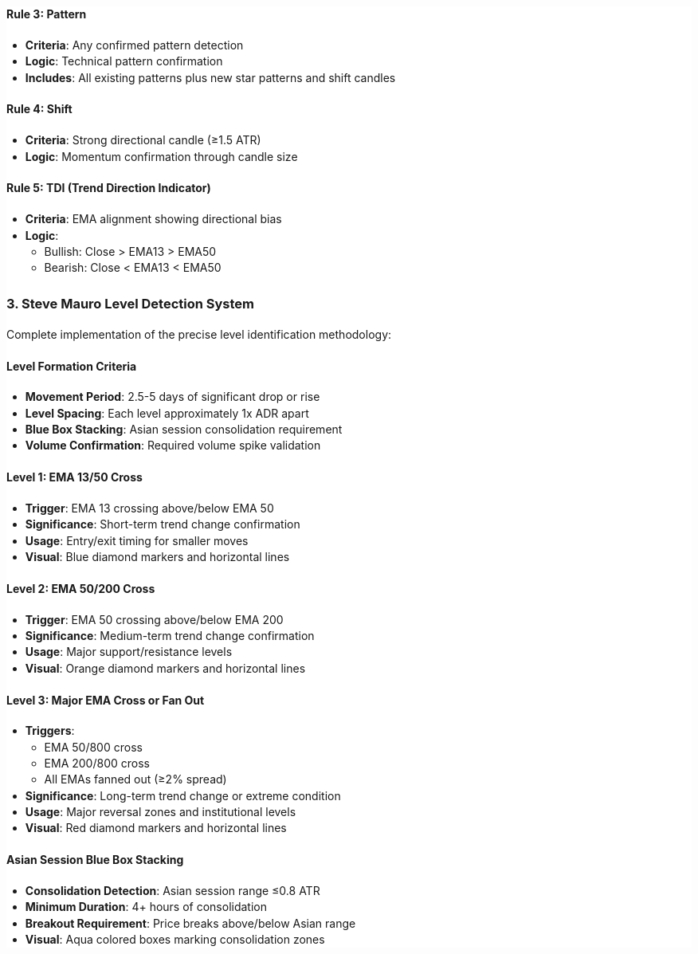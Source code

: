 #### Rule 3: Pattern
- **Criteria**: Any confirmed pattern detection
- **Logic**: Technical pattern confirmation
- **Includes**: All existing patterns plus new star patterns and shift candles

#### Rule 4: Shift
- **Criteria**: Strong directional candle (≥1.5 ATR)
- **Logic**: Momentum confirmation through candle size

#### Rule 5: TDI (Trend Direction Indicator)
- **Criteria**: EMA alignment showing directional bias
- **Logic**: 
  - Bullish: Close > EMA13 > EMA50
  - Bearish: Close < EMA13 < EMA50

### 3. Steve Mauro Level Detection System

Complete implementation of the precise level identification methodology:

#### Level Formation Criteria
- **Movement Period**: 2.5-5 days of significant drop or rise
- **Level Spacing**: Each level approximately 1x ADR apart
- **Blue Box Stacking**: Asian session consolidation requirement
- **Volume Confirmation**: Required volume spike validation

#### Level 1: EMA 13/50 Cross
- **Trigger**: EMA 13 crossing above/below EMA 50
- **Significance**: Short-term trend change confirmation
- **Usage**: Entry/exit timing for smaller moves
- **Visual**: Blue diamond markers and horizontal lines

#### Level 2: EMA 50/200 Cross  
- **Trigger**: EMA 50 crossing above/below EMA 200
- **Significance**: Medium-term trend change confirmation
- **Usage**: Major support/resistance levels
- **Visual**: Orange diamond markers and horizontal lines

#### Level 3: Major EMA Cross or Fan Out
- **Triggers**: 
  - EMA 50/800 cross
  - EMA 200/800 cross  
  - All EMAs fanned out (≥2% spread)
- **Significance**: Long-term trend change or extreme condition
- **Usage**: Major reversal zones and institutional levels
- **Visual**: Red diamond markers and horizontal lines

#### Asian Session Blue Box Stacking
- **Consolidation Detection**: Asian session range ≤0.8 ATR
- **Minimum Duration**: 4+ hours of consolidation
- **Breakout Requirement**: Price breaks above/below Asian range
- **Visual**: Aqua colored boxes marking consolidation zones
